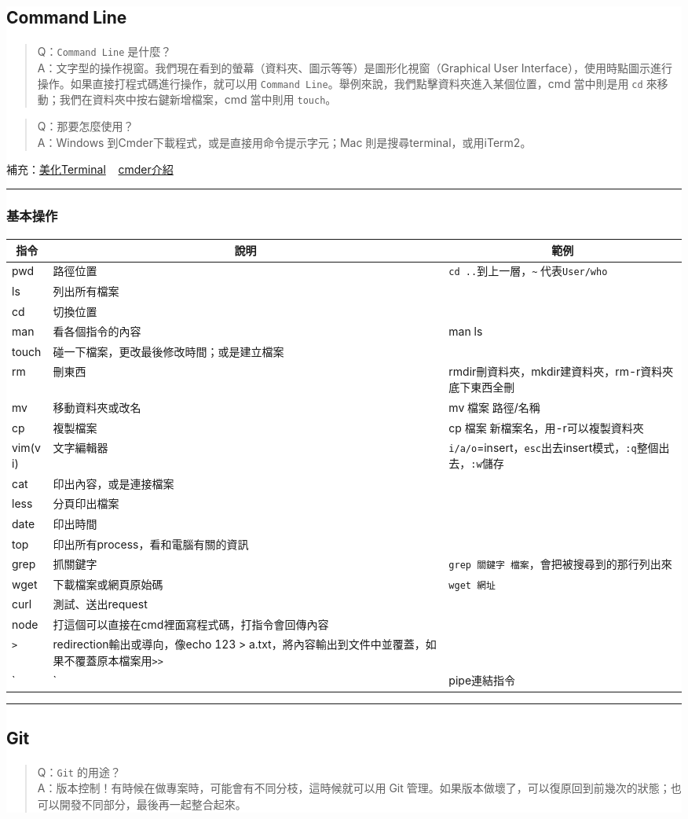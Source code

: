 ## Command Line
> Q：`Command Line` 是什麼？  
> A：文字型的操作視窗。我們現在看到的螢幕（資料夾、圖示等等）是圖形化視窗（Graphical User Interface），使用時點圖示進行操作。如果直接打程式碼進行操作，就可以用 `Command Line`。舉例來說，我們點擊資料夾進入某個位置，cmd 當中則是用 `cd` 來移動；我們在資料夾中按右鍵新增檔案，cmd 當中則用 `touch`。

> Q：那要怎麼使用？  
> A：Windows 到Cmder下載程式，或是直接用命令提示字元；Mac 則是搜尋terminal，或用iTerm2。

補充：[美化Terminal]()    [cmder介紹]()

---
### 基本操作
|  指令   |說明                             |  範例                      |
|---------|--------------------------------|----------------------------|
|pwd      |路徑位置                         |`cd ..`到上一層，`~` 代表`User/who` |
|ls       |列出所有檔案                     |                            |
|cd       |切換位置                         |                            |
|man      |看各個指令的內容                  |man ls                      |
|touch    |碰一下檔案，更改最後修改時間；或是建立檔案|                      |
|rm       |刪東西   |rmdir刪資料夾，mkdir建資料夾，rm-r資料夾底下東西全刪    |
|mv       |移動資料夾或改名                  |mv 檔案 路徑/名稱            |
|cp       |複製檔案                |cp 檔案 新檔案名，用-r可以複製資料夾    |
|vim(vi)  |文字編輯器 |`i/a/o`=insert，`esc`出去insert模式，`:q`整個出去，`:w`儲存    |
|cat      |印出內容，或是連接檔案             |                          |
|less     |分頁印出檔案                      |                          |
|date     |印出時間                          |                          |
|top      |印出所有process，看和電腦有關的資訊 |                          |
|grep     |抓關鍵字   |`grep 關鍵字 檔案`，會把被搜尋到的那行列出來         |
|wget     |下載檔案或網頁原始碼               |`wget 網址`                |
|curl     |測試、送出request                 |                           |
|node     |打這個可以直接在cmd裡面寫程式碼，打指令會回傳內容   |    |
|`>`      |redirection輸出或導向，像echo 123 > a.txt，將內容輸出到文件中並覆蓋，如果不覆蓋原本檔案用`>>`   |  |
|`|`      |pipe連結指令                     |                            |


---

## Git
> Q：`Git` 的用途？  
> A：版本控制！有時候在做專案時，可能會有不同分枝，這時候就可以用 Git 管理。如果版本做壞了，可以復原回到前幾次的狀態；也可以開發不同部分，最後再一起整合起來。

